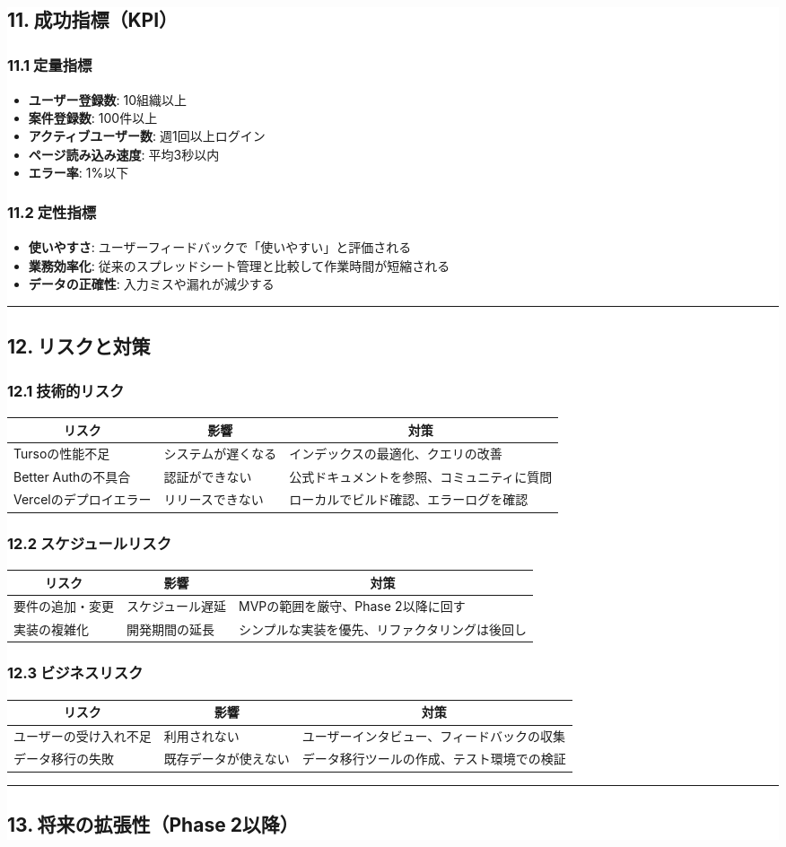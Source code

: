 
## 11. 成功指標（KPI）

### 11.1 定量指標

- **ユーザー登録数**: 10組織以上
- **案件登録数**: 100件以上
- **アクティブユーザー数**: 週1回以上ログイン
- **ページ読み込み速度**: 平均3秒以内
- **エラー率**: 1%以下

### 11.2 定性指標

- **使いやすさ**: ユーザーフィードバックで「使いやすい」と評価される
- **業務効率化**: 従来のスプレッドシート管理と比較して作業時間が短縮される
- **データの正確性**: 入力ミスや漏れが減少する

---

## 12. リスクと対策

### 12.1 技術的リスク

| リスク | 影響 | 対策 |
|--------|------|------|
| Tursoの性能不足 | システムが遅くなる | インデックスの最適化、クエリの改善 |
| Better Authの不具合 | 認証ができない | 公式ドキュメントを参照、コミュニティに質問 |
| Vercelのデプロイエラー | リリースできない | ローカルでビルド確認、エラーログを確認 |

### 12.2 スケジュールリスク

| リスク | 影響 | 対策 |
|--------|------|------|
| 要件の追加・変更 | スケジュール遅延 | MVPの範囲を厳守、Phase 2以降に回す |
| 実装の複雑化 | 開発期間の延長 | シンプルな実装を優先、リファクタリングは後回し |

### 12.3 ビジネスリスク

| リスク | 影響 | 対策 |
|--------|------|------|
| ユーザーの受け入れ不足 | 利用されない | ユーザーインタビュー、フィードバックの収集 |
| データ移行の失敗 | 既存データが使えない | データ移行ツールの作成、テスト環境での検証 |

---

## 13. 将来の拡張性（Phase 2以降）
